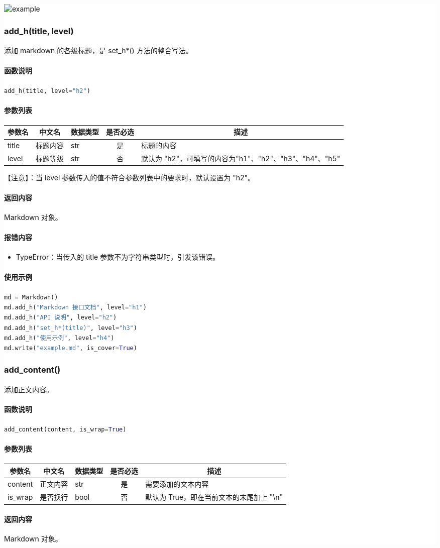 ![example](https://raw.githubusercontent.com/clvsit/markdown-image/master/tools/py-markdown/20191208193448.jpg)

### add_h(title, level)
添加 markdown 的各级标题，是 set\_h*() 方法的整合写法。

#### 函数说明
```python
add_h(title, level="h2")
```

#### 参数列表

参数名 | 中文名 | 数据类型 | 是否必选 | 描述
---|---|---|:---:|---
title | 标题内容 | str | 是 | 标题的内容
level | 标题等级 | str | 否 | 默认为 "h2"，可填写的内容为"h1"、"h2"、"h3"、"h4"、"h5"

【注意】：当 level 参数传入的值不符合参数列表中的要求时，默认设置为 "h2"。

#### 返回内容
Markdown 对象。

#### 报错内容
- TypeError：当传入的 title 参数不为字符串类型时，引发该错误。

#### 使用示例
```python
md = Markdown()
md.add_h("Markdown 接口文档", level="h1")
md.add_h("API 说明", level="h2")
md.add_h("set_h*(title)", level="h3")
md.add_h("使用示例", level="h4")
md.write("example.md", is_cover=True)
```

### add_content()
添加正文内容。

#### 函数说明
```python
add_content(content, is_wrap=True)
```

#### 参数列表

参数名 | 中文名 | 数据类型 | 是否必选 | 描述
---|---|---|:---:|---
content | 正文内容 | str | 是 | 需要添加的文本内容
is_wrap | 是否换行 | bool | 否 | 默认为 True，即在当前文本的末尾加上 "\n"

#### 返回内容
Markdown 对象。

